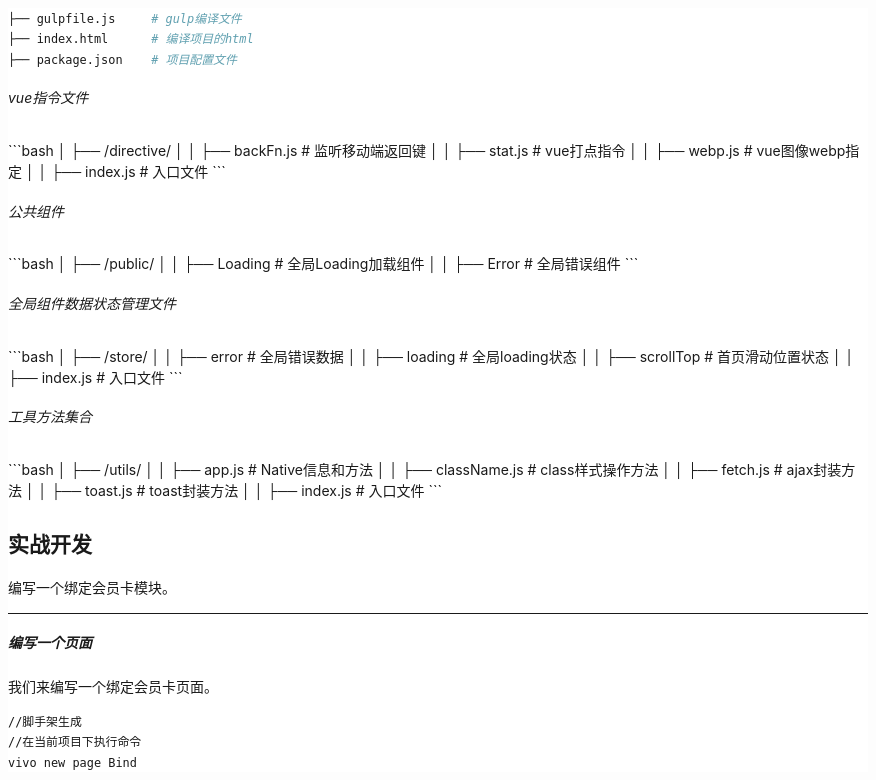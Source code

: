 ```bash
├── gulpfile.js     # gulp编译文件
├── index.html      # 编译项目的html
├── package.json    # 项目配置文件

```

<h6 id='1.2.1'> vue指令文件 </h6>
```bash
│ ├── /directive/
│ │ ├── backFn.js   # 监听移动端返回键
│ │ ├── stat.js     # vue打点指令
│ │ ├── webp.js     # vue图像webp指定
│ │ ├── index.js    # 入口文件
```

<h6 id='1.2.2'> 公共组件 </h6>
```bash
│ ├── /public/
│ │ ├── Loading     # 全局Loading加载组件
│ │ ├── Error       # 全局错误组件
```

<h6 id='1.2.3'> 全局组件数据状态管理文件 </h6>
```bash
│ ├── /store/
│ │ ├── error       # 全局错误数据
│ │ ├── loading     # 全局loading状态
│ │ ├── scrollTop   # 首页滑动位置状态
│ │ ├── index.js    # 入口文件
```

<h6 id='1.2.4'> 工具方法集合 </h6>
```bash
│ ├── /utils/
│ │ ├── app.js       # Native信息和方法
│ │ ├── className.js # class样式操作方法
│ │ ├── fetch.js     # ajax封装方法
│ │ ├── toast.js     # toast封装方法
│ │ ├── index.js     # 入口文件
```

<h2 id='2'> 实战开发 </h2>

编写一个绑定会员卡模块。

---

<h5 id='2.1'> 编写一个页面 </h5>

我们来编写一个绑定会员卡页面。

```bash
//脚手架生成
//在当前项目下执行命令
vivo new page Bind
```
